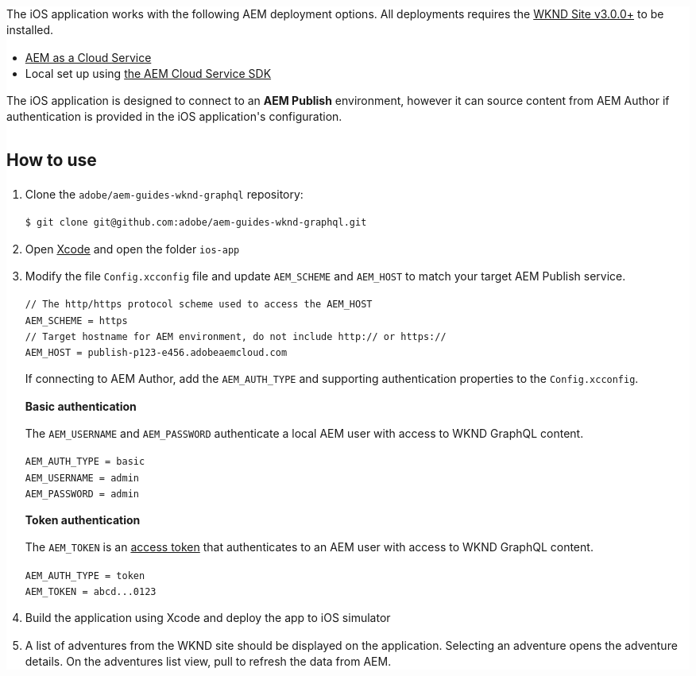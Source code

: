 The iOS application works with the following AEM deployment options. All deployments requires the [WKND Site v3.0.0+](https://github.com/adobe/aem-guides-wknd/releases/latest) to be installed.

+ [AEM as a Cloud Service](https://experienceleague.adobe.com/docs/experience-manager-cloud-service/content/implementing/deploying/overview.html)
+ Local set up using [the AEM Cloud Service SDK](https://experienceleague.adobe.com/docs/experience-manager-learn/cloud-service/local-development-environment-set-up/overview.html)

The iOS application is designed to connect to an __AEM Publish__ environment, however it can source content from AEM Author if authentication is provided in the iOS application's configuration. 

## How to use

1. Clone the `adobe/aem-guides-wknd-graphql` repository:

    ```shell
    $ git clone git@github.com:adobe/aem-guides-wknd-graphql.git
    ```

1. Open [Xcode](https://developer.apple.com/xcode/) and open the folder `ios-app`
1. Modify the file `Config.xcconfig` file and update `AEM_SCHEME` and `AEM_HOST` to match your target AEM Publish service.

    ```plain
    // The http/https protocol scheme used to access the AEM_HOST
    AEM_SCHEME = https
    // Target hostname for AEM environment, do not include http:// or https://
    AEM_HOST = publish-p123-e456.adobeaemcloud.com
    ```

    If connecting to AEM Author, add the `AEM_AUTH_TYPE` and supporting authentication properties to the `Config.xcconfig`.

    __Basic authentication__

    The `AEM_USERNAME` and `AEM_PASSWORD` authenticate a local AEM user with access to WKND GraphQL content.

    ```plain
    AEM_AUTH_TYPE = basic
    AEM_USERNAME = admin
    AEM_PASSWORD = admin
    ```

    __Token authentication__

    The `AEM_TOKEN` is an [access token](https://experienceleague.adobe.com/docs/experience-manager-learn/getting-started-with-aem-headless/authentication/overview.html) that authenticates to an AEM user with access to WKND GraphQL content.

    ```plain
    AEM_AUTH_TYPE = token
    AEM_TOKEN = abcd...0123
    ```
    
1. Build the application using Xcode and deploy the app to iOS simulator
1. A list of adventures from the WKND site should be displayed on the application. Selecting an adventure opens the adventure details. On the adventures list view, pull to refresh the data from AEM.
